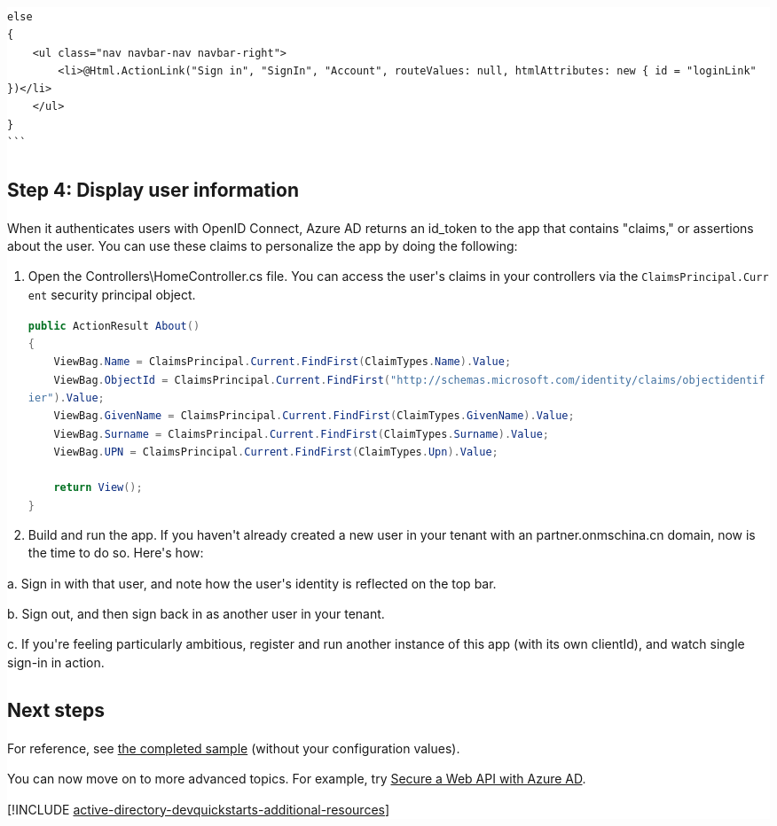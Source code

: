     else
    {
        <ul class="nav navbar-nav navbar-right">
            <li>@Html.ActionLink("Sign in", "SignIn", "Account", routeValues: null, htmlAttributes: new { id = "loginLink" })</li>
        </ul>
    }
    ```

## Step 4: Display user information
When it authenticates users with OpenID Connect, Azure AD returns an id_token to the app that contains "claims," or assertions about the user. You can use these claims to personalize the app by doing the following:

1. Open the Controllers\HomeController.cs file. You can access the user's claims in your controllers via the `ClaimsPrincipal.Current` security principal object.

    ```csharp
    public ActionResult About()
    {
        ViewBag.Name = ClaimsPrincipal.Current.FindFirst(ClaimTypes.Name).Value;
        ViewBag.ObjectId = ClaimsPrincipal.Current.FindFirst("http://schemas.microsoft.com/identity/claims/objectidentifier").Value;
        ViewBag.GivenName = ClaimsPrincipal.Current.FindFirst(ClaimTypes.GivenName).Value;
        ViewBag.Surname = ClaimsPrincipal.Current.FindFirst(ClaimTypes.Surname).Value;
        ViewBag.UPN = ClaimsPrincipal.Current.FindFirst(ClaimTypes.Upn).Value;

        return View();
    }
    ```

2. Build and run the app. If you haven't already created a new user in your tenant with an partner.onmschina.cn domain, now is the time to do so. Here's how:

  a. Sign in with that user, and note how the user's identity is reflected on the top bar.

  b. Sign out, and then sign back in as another user in your tenant.

  c. If you're feeling particularly ambitious, register and run another instance of this app (with its own clientId), and watch single sign-in in action.

## Next steps
For reference, see [the completed sample](https://github.com/AzureADQuickStarts/WebApp-OpenIdConnect-DotNet/archive/complete.zip) (without your configuration values).

You can now move on to more advanced topics. For example, try [Secure a Web API with Azure AD](active-directory-devquickstarts-webapi-dotnet.md).

[!INCLUDE [active-directory-devquickstarts-additional-resources](../../../includes/active-directory-devquickstarts-additional-resources.md)]

